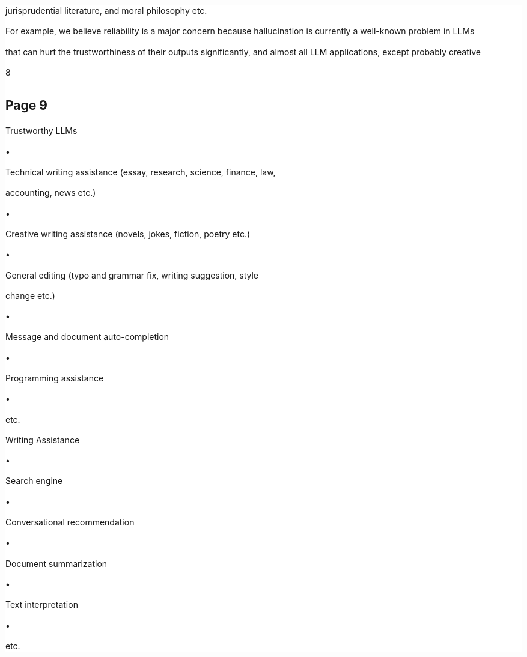 jurisprudential literature, and moral philosophy etc.

For example, we believe reliability is a major concern because hallucination is currently a well-known problem in LLMs

that can hurt the trustworthiness of their outputs significantly, and almost all LLM applications, except probably creative

8

## Page 9

Trustworthy LLMs

•

Technical writing assistance (essay, research, science, finance, law,

accounting, news etc.)

•

Creative writing assistance (novels, jokes, fiction, poetry etc.)

•

General editing (typo and grammar fix, writing suggestion, style

change etc.)

•

Message and document auto-completion

•

Programming assistance

•

etc.

Writing Assistance

•

Search engine

•

Conversational recommendation

•

Document summarization

•

Text interpretation

•

etc.
